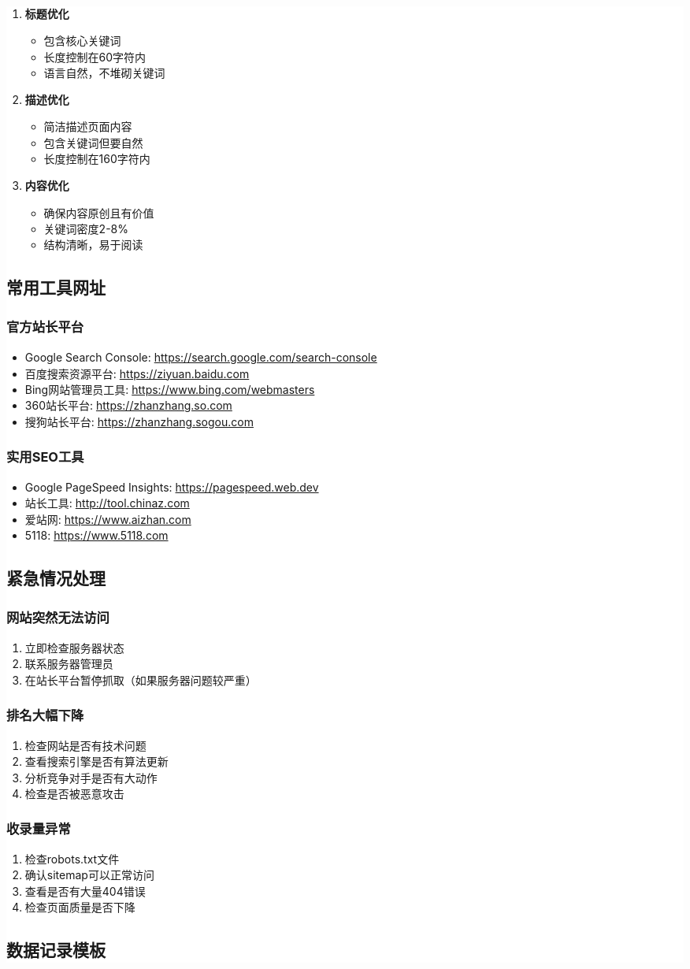 1. **标题优化**
   - 包含核心关键词
   - 长度控制在60字符内
   - 语言自然，不堆砌关键词

2. **描述优化**
   - 简洁描述页面内容
   - 包含关键词但要自然
   - 长度控制在160字符内

3. **内容优化**
   - 确保内容原创且有价值
   - 关键词密度2-8%
   - 结构清晰，易于阅读

## 常用工具网址

### 官方站长平台
- Google Search Console: https://search.google.com/search-console
- 百度搜索资源平台: https://ziyuan.baidu.com
- Bing网站管理员工具: https://www.bing.com/webmasters
- 360站长平台: https://zhanzhang.so.com
- 搜狗站长平台: https://zhanzhang.sogou.com

### 实用SEO工具
- Google PageSpeed Insights: https://pagespeed.web.dev
- 站长工具: http://tool.chinaz.com
- 爱站网: https://www.aizhan.com
- 5118: https://www.5118.com

## 紧急情况处理

### 网站突然无法访问
1. 立即检查服务器状态
2. 联系服务器管理员
3. 在站长平台暂停抓取（如果服务器问题较严重）

### 排名大幅下降
1. 检查网站是否有技术问题
2. 查看搜索引擎是否有算法更新
3. 分析竞争对手是否有大动作
4. 检查是否被恶意攻击

### 收录量异常
1. 检查robots.txt文件
2. 确认sitemap可以正常访问
3. 查看是否有大量404错误
4. 检查页面质量是否下降

## 数据记录模板
